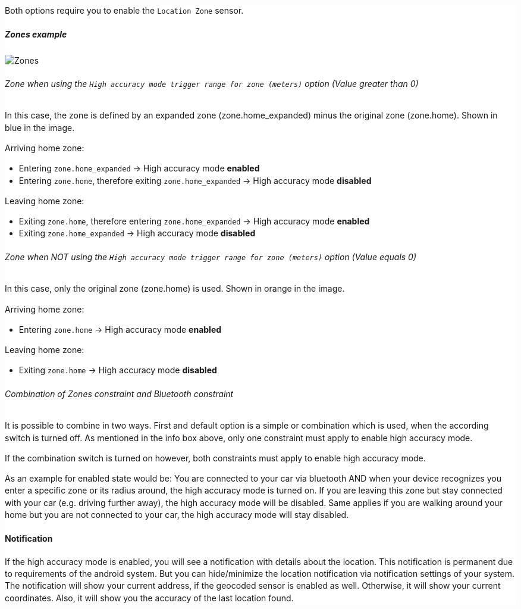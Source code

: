 Both options require you to enable the `Location Zone` sensor.

##### Zones example

![Zones](/assets/Zone.png)

###### Zone when using the `High accuracy mode trigger range for zone (meters)` option (Value greater than 0)

In this case, the zone is defined by an expanded zone (zone.home_expanded) minus the original zone (zone.home). Shown in blue in the image.

Arriving home zone:

- Entering `zone.home_expanded` -> High accuracy mode **enabled**
- Entering `zone.home`, therefore exiting `zone.home_expanded` -> High accuracy mode **disabled**

Leaving home zone:

- Exiting `zone.home`, therefore entering `zone.home_expanded` -> High accuracy mode **enabled**
- Exiting `zone.home_expanded` -> High accuracy mode **disabled**

###### Zone when NOT using the `High accuracy mode trigger range for zone (meters)` option (Value equals 0)

In this case, only the original zone (zone.home) is used. Shown in orange in the image.

Arriving home zone:

- Entering `zone.home` -> High accuracy mode **enabled**

Leaving home zone:

- Exiting `zone.home` -> High accuracy mode **disabled**

###### Combination of Zones constraint and Bluetooth constraint

It is possible to combine in two ways. First and default option is a simple or combination which is used, when the according switch is turned off. As mentioned in the info box above, only one constraint must apply to enable high accuracy mode.

If the combination switch is turned on however, both constraints must apply to enable high accuracy mode.

As an example for enabled state would be: You are connected to your car via bluetooth AND when your device recognizes you enter a specific zone or its radius around, the high accuracy mode is turned on. If you are leaving this zone but stay connected with your car (e.g. driving further away), the high accuracy mode will be disabled. Same applies if you are walking around your home but you are not connected to your car, the high accuracy mode will stay disabled.

#### Notification

If the high accuracy mode is enabled, you will see a notification with details about the location. This notification is permanent due to requirements of the android system. But you can hide/minimize the location notification via notification settings of your system.
The notification will show your current address, if the geocoded sensor is enabled as well. Otherwise, it will show your current coordinates. Also, it will show you the accuracy of the last location found.

